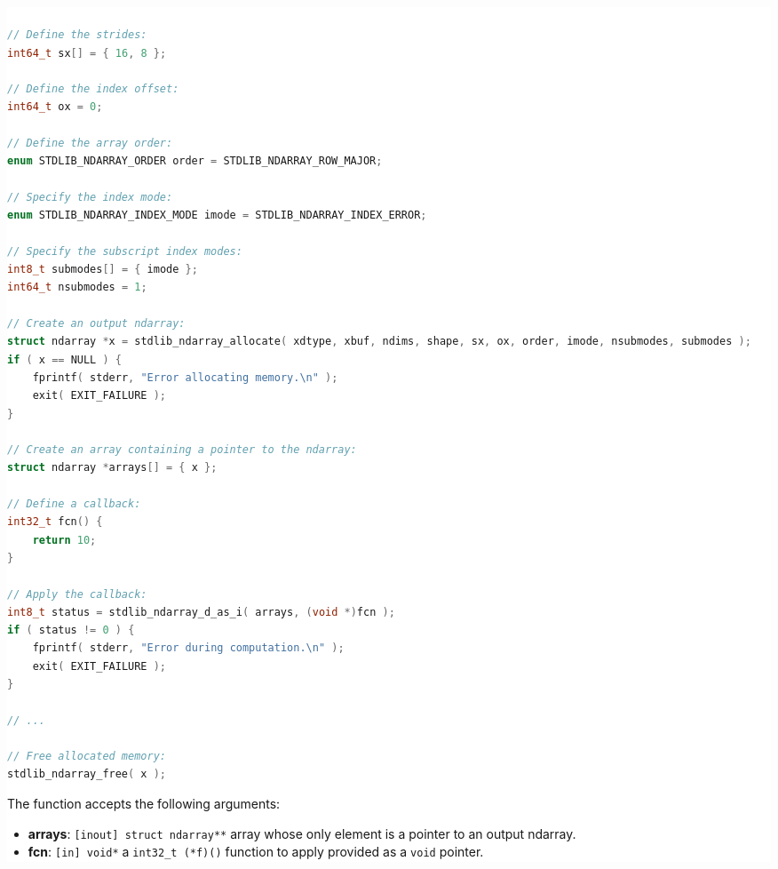 ```c

// Define the strides:
int64_t sx[] = { 16, 8 };

// Define the index offset:
int64_t ox = 0;

// Define the array order:
enum STDLIB_NDARRAY_ORDER order = STDLIB_NDARRAY_ROW_MAJOR;

// Specify the index mode:
enum STDLIB_NDARRAY_INDEX_MODE imode = STDLIB_NDARRAY_INDEX_ERROR;

// Specify the subscript index modes:
int8_t submodes[] = { imode };
int64_t nsubmodes = 1;

// Create an output ndarray:
struct ndarray *x = stdlib_ndarray_allocate( xdtype, xbuf, ndims, shape, sx, ox, order, imode, nsubmodes, submodes );
if ( x == NULL ) {
    fprintf( stderr, "Error allocating memory.\n" );
    exit( EXIT_FAILURE );
}

// Create an array containing a pointer to the ndarray:
struct ndarray *arrays[] = { x };

// Define a callback:
int32_t fcn() {
    return 10;
}

// Apply the callback:
int8_t status = stdlib_ndarray_d_as_i( arrays, (void *)fcn );
if ( status != 0 ) {
    fprintf( stderr, "Error during computation.\n" );
    exit( EXIT_FAILURE );
}

// ...

// Free allocated memory:
stdlib_ndarray_free( x );
```

The function accepts the following arguments:

-   **arrays**: `[inout] struct ndarray**` array whose only element is a pointer to an output ndarray.
-   **fcn**: `[in] void*` a `int32_t (*f)()` function to apply provided as a `void` pointer.
